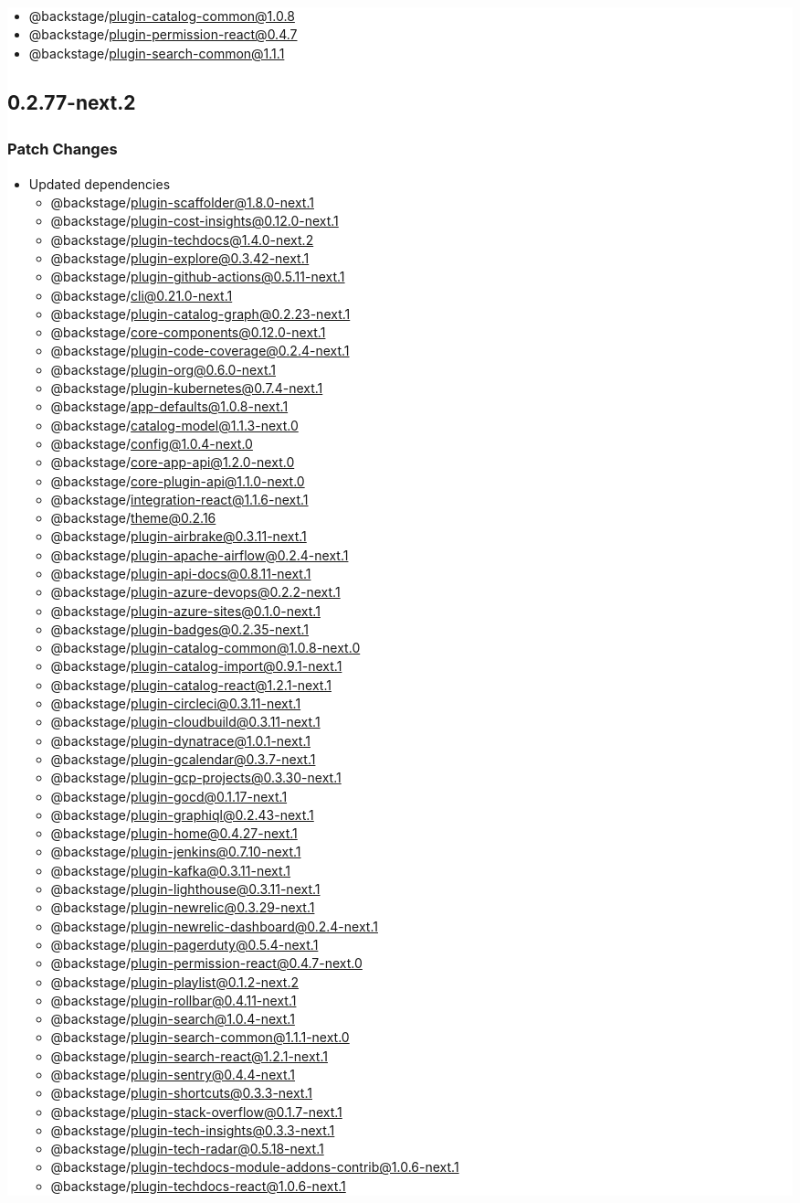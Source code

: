   - @backstage/plugin-catalog-common@1.0.8
  - @backstage/plugin-permission-react@0.4.7
  - @backstage/plugin-search-common@1.1.1

## 0.2.77-next.2

### Patch Changes

- Updated dependencies
  - @backstage/plugin-scaffolder@1.8.0-next.1
  - @backstage/plugin-cost-insights@0.12.0-next.1
  - @backstage/plugin-techdocs@1.4.0-next.2
  - @backstage/plugin-explore@0.3.42-next.1
  - @backstage/plugin-github-actions@0.5.11-next.1
  - @backstage/cli@0.21.0-next.1
  - @backstage/plugin-catalog-graph@0.2.23-next.1
  - @backstage/core-components@0.12.0-next.1
  - @backstage/plugin-code-coverage@0.2.4-next.1
  - @backstage/plugin-org@0.6.0-next.1
  - @backstage/plugin-kubernetes@0.7.4-next.1
  - @backstage/app-defaults@1.0.8-next.1
  - @backstage/catalog-model@1.1.3-next.0
  - @backstage/config@1.0.4-next.0
  - @backstage/core-app-api@1.2.0-next.0
  - @backstage/core-plugin-api@1.1.0-next.0
  - @backstage/integration-react@1.1.6-next.1
  - @backstage/theme@0.2.16
  - @backstage/plugin-airbrake@0.3.11-next.1
  - @backstage/plugin-apache-airflow@0.2.4-next.1
  - @backstage/plugin-api-docs@0.8.11-next.1
  - @backstage/plugin-azure-devops@0.2.2-next.1
  - @backstage/plugin-azure-sites@0.1.0-next.1
  - @backstage/plugin-badges@0.2.35-next.1
  - @backstage/plugin-catalog-common@1.0.8-next.0
  - @backstage/plugin-catalog-import@0.9.1-next.1
  - @backstage/plugin-catalog-react@1.2.1-next.1
  - @backstage/plugin-circleci@0.3.11-next.1
  - @backstage/plugin-cloudbuild@0.3.11-next.1
  - @backstage/plugin-dynatrace@1.0.1-next.1
  - @backstage/plugin-gcalendar@0.3.7-next.1
  - @backstage/plugin-gcp-projects@0.3.30-next.1
  - @backstage/plugin-gocd@0.1.17-next.1
  - @backstage/plugin-graphiql@0.2.43-next.1
  - @backstage/plugin-home@0.4.27-next.1
  - @backstage/plugin-jenkins@0.7.10-next.1
  - @backstage/plugin-kafka@0.3.11-next.1
  - @backstage/plugin-lighthouse@0.3.11-next.1
  - @backstage/plugin-newrelic@0.3.29-next.1
  - @backstage/plugin-newrelic-dashboard@0.2.4-next.1
  - @backstage/plugin-pagerduty@0.5.4-next.1
  - @backstage/plugin-permission-react@0.4.7-next.0
  - @backstage/plugin-playlist@0.1.2-next.2
  - @backstage/plugin-rollbar@0.4.11-next.1
  - @backstage/plugin-search@1.0.4-next.1
  - @backstage/plugin-search-common@1.1.1-next.0
  - @backstage/plugin-search-react@1.2.1-next.1
  - @backstage/plugin-sentry@0.4.4-next.1
  - @backstage/plugin-shortcuts@0.3.3-next.1
  - @backstage/plugin-stack-overflow@0.1.7-next.1
  - @backstage/plugin-tech-insights@0.3.3-next.1
  - @backstage/plugin-tech-radar@0.5.18-next.1
  - @backstage/plugin-techdocs-module-addons-contrib@1.0.6-next.1
  - @backstage/plugin-techdocs-react@1.0.6-next.1